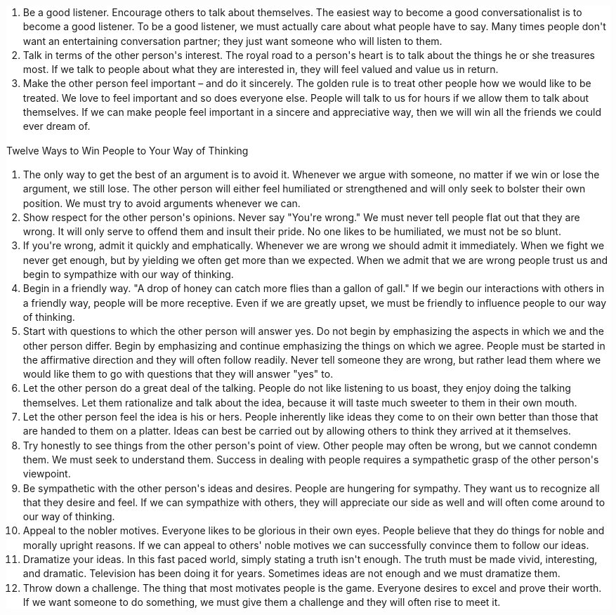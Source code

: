 1. <span class="underline">Be a good listener.</span> Encourage others to talk about themselves. The easiest way to become a good conversationalist is to become a good listener. To be a good listener, we must actually care about what people have to say. Many times people don't want an entertaining conversation partner; they just want someone who will listen to them.
1. <span class="underline">Talk in terms of the other person's interest.</span> The royal road to a person's heart is to talk about the things he or she treasures most. If we talk to people about what they are interested in, they will feel valued and value us in return.
1. <span class="underline">Make the other person feel important – and do it sincerely.</span> The golden rule is to treat other people how we would like to be treated. We love to feel important and so does everyone else. People will talk to us for hours if we allow them to talk about themselves. If we can make people feel important in a sincere and appreciative way, then we will win all the friends we could ever dream of.

Twelve Ways to Win People to Your Way of Thinking

1. <span class="underline">The only way to get the best of an argument is to avoid it.</span> Whenever we argue with someone, no matter if we win or lose the argument, we still lose. The other person will either feel humiliated or strengthened and will only seek to bolster their own position. We must try to avoid arguments whenever we can.
1. <span class="underline">Show respect for the other person's opinions.</span> Never say "You're wrong." We must never tell people flat out that they are wrong. It will only serve to offend them and insult their pride. No one likes to be humiliated, we must not be so blunt.
1. <span class="underline">If you're wrong, admit it quickly and emphatically.</span> Whenever we are wrong we should admit it immediately. When we fight we never get enough, but by yielding we often get more than we expected. When we admit that we are wrong people trust us and begin to sympathize with our way of thinking.
1. <span class="underline">Begin in a friendly way.</span> "A drop of honey can catch more flies than a gallon of gall." If we begin our interactions with others in a friendly way, people will be more receptive. Even if we are greatly upset, we must be friendly to influence people to our way of thinking.
1. <span class="underline">Start with questions to which the other person will answer yes.</span> Do not begin by emphasizing the aspects in which we and the other person differ. Begin by emphasizing and continue emphasizing the things on which we agree. People must be started in the affirmative direction and they will often follow readily. Never tell someone they are wrong, but rather lead them where we would like them to go with questions that they will answer "yes" to.
1. <span class="underline">Let the other person do a great deal of the talking.</span> People do not like listening to us boast, they enjoy doing the talking themselves. Let them rationalize and talk about the idea, because it will taste much sweeter to them in their own mouth.
1. <span class="underline">Let the other person feel the idea is his or hers.</span> People inherently like ideas they come to on their own better than those that are handed to them on a platter. Ideas can best be carried out by allowing others to think they arrived at it themselves.
1. <span class="underline">Try honestly to see things from the other person's point of view.</span> Other people may often be wrong, but we cannot condemn them. We must seek to understand them. Success in dealing with people requires a sympathetic grasp of the other person's viewpoint.
1. <span class="underline">Be sympathetic with the other person's ideas and desires.</span> People are hungering for sympathy. They want us to recognize all that they desire and feel. If we can sympathize with others, they will appreciate our side as well and will often come around to our way of thinking.
1. <span class="underline">Appeal to the nobler motives.</span> Everyone likes to be glorious in their own eyes. People believe that they do things for noble and morally upright reasons. If we can appeal to others' noble motives we can successfully convince them to follow our ideas.
1. <span class="underline">Dramatize your ideas.</span> In this fast paced world, simply stating a truth isn't enough. The truth must be made vivid, interesting, and dramatic. Television has been doing it for years. Sometimes ideas are not enough and we must dramatize them.
1. <span class="underline">Throw down a challenge.</span> The thing that most motivates people is the game. Everyone desires to excel and prove their worth. If we want someone to do something, we must give them a challenge and they will often rise to meet it.
